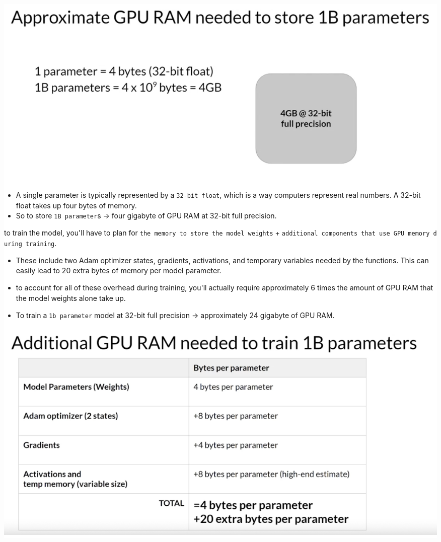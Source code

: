 ![Screenshot 2024-05-01 at 11.58.17](/assets/img/Screenshot%202024-05-01%20at%2011.58.17.png)

- A single parameter is typically represented by a `32-bit float`, which is a way computers represent real numbers. A 32-bit float takes up four bytes of memory.
- So to store `1B parameter`s -> four gigabyte of GPU RAM at 32-bit full precision.

to train the model, you'll have to plan for `the memory to store the model weights` + `additional components that use GPU memory during training`.

- These include two Adam optimizer states, gradients, activations, and temporary variables needed by the functions. This can easily lead to 20 extra bytes of memory per model parameter.

- to account for all of these overhead during training, you'll actually require approximately 6 times the amount of GPU RAM that the model weights alone take up.
- To train a `1b parameter` model at 32-bit full precision -> approximately 24 gigabyte of GPU RAM.

![Screenshot 2024-05-01 at 12.00.53](/assets/img/Screenshot%202024-05-01%20at%2012.00.53.png)
